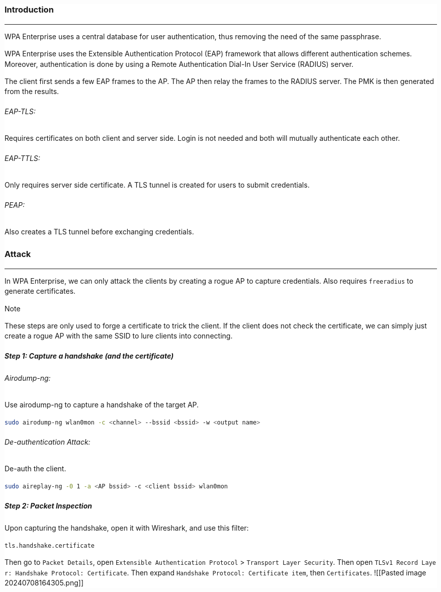 ### Introduction
---
WPA Enterprise uses a central database for user authentication, thus removing the need of the same passphrase.

WPA Enterprise uses the Extensible Authentication Protocol (EAP) framework that allows different authentication schemes. Moreover, authentication is done by using a Remote Authentication Dial-In User Service (RADIUS) server.

The client first sends a few EAP frames to the AP. The AP then relay the frames to the RADIUS server. The PMK is then generated from the results.
###### EAP-TLS:
Requires certificates on both client and server side. Login is not needed and both will mutually authenticate each other.
###### EAP-TTLS:
Only requires server side certificate. A TLS tunnel is created for users to submit credentials.
###### PEAP:
Also creates a TLS tunnel before exchanging credentials.

### Attack
---
In WPA Enterprise, we can only attack the clients by creating a rogue AP to capture credentials. Also requires `freeradius` to generate certificates.

> [!note]
> These steps are only used to forge a certificate to trick the client. If the client does not check the certificate, we can simply just create a rogue AP with the same SSID to lure clients into connecting.

##### Step 1: Capture a handshake (and the certificate)
###### Airodump-ng:
Use airodump-ng to capture a handshake of the target AP.
```sh
sudo airodump-ng wlan0mon -c <channel> --bssid <bssid> -w <output name>
```

###### De-authentication Attack:
De-auth the client.
```sh
sudo aireplay-ng -0 1 -a <AP bssid> -c <client bssid> wlan0mon
```


##### Step 2: Packet Inspection
Upon capturing the handshake, open it with Wireshark, and use this filter:
```
tls.handshake.certificate
```

Then go to `Packet Details`, open `Extensible Authentication Protocol` > `Transport Layer Security`. Then open `TLSv1 Record Layer: Handshake Protocol: Certificate`.  Then expand `Handshake Protocol: Certificate item`, then `Certificates`.
![[Pasted image 20240708164305.png]]
